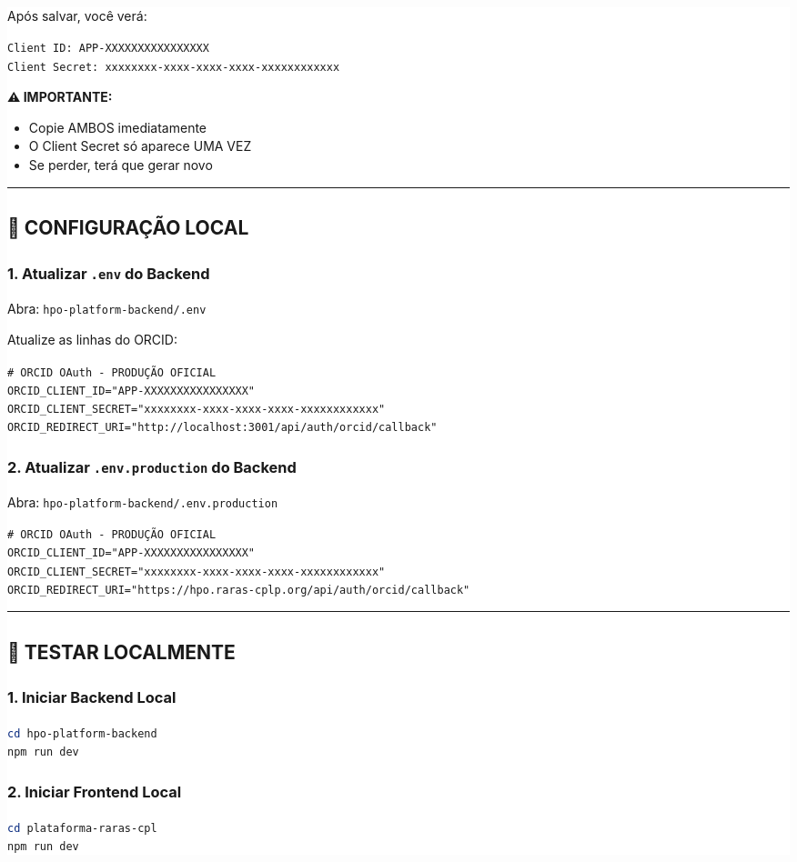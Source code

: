 Após salvar, você verá:

```
Client ID: APP-XXXXXXXXXXXXXXXX
Client Secret: xxxxxxxx-xxxx-xxxx-xxxx-xxxxxxxxxxxx
```

**⚠️ IMPORTANTE:** 
- Copie AMBOS imediatamente
- O Client Secret só aparece UMA VEZ
- Se perder, terá que gerar novo

---

## 🔧 CONFIGURAÇÃO LOCAL

### **1. Atualizar `.env` do Backend**

Abra: `hpo-platform-backend/.env`

Atualize as linhas do ORCID:

```env
# ORCID OAuth - PRODUÇÃO OFICIAL
ORCID_CLIENT_ID="APP-XXXXXXXXXXXXXXXX"
ORCID_CLIENT_SECRET="xxxxxxxx-xxxx-xxxx-xxxx-xxxxxxxxxxxx"
ORCID_REDIRECT_URI="http://localhost:3001/api/auth/orcid/callback"
```

### **2. Atualizar `.env.production` do Backend**

Abra: `hpo-platform-backend/.env.production`

```env
# ORCID OAuth - PRODUÇÃO OFICIAL
ORCID_CLIENT_ID="APP-XXXXXXXXXXXXXXXX"
ORCID_CLIENT_SECRET="xxxxxxxx-xxxx-xxxx-xxxx-xxxxxxxxxxxx"
ORCID_REDIRECT_URI="https://hpo.raras-cplp.org/api/auth/orcid/callback"
```

---

## 🧪 TESTAR LOCALMENTE

### **1. Iniciar Backend Local**

```powershell
cd hpo-platform-backend
npm run dev
```

### **2. Iniciar Frontend Local**

```powershell
cd plataforma-raras-cpl
npm run dev
```
